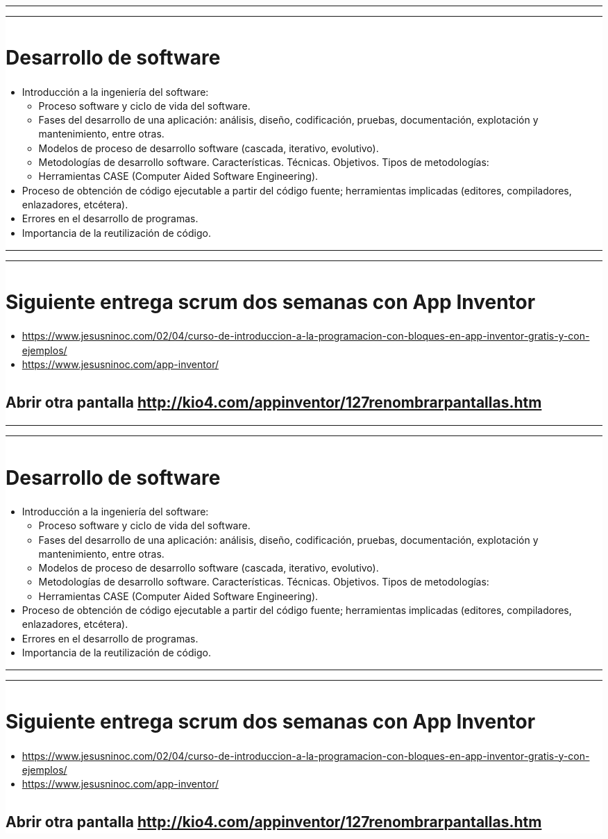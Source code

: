 ------------------------
------------------------

# Desarrollo de software
- Introducción a la ingeniería del software:
  - Proceso software y ciclo de vida del software.
  - Fases del desarrollo de una aplicación: análisis, diseño, codificación, pruebas, documentación, explotación y mantenimiento, entre otras.
  - Modelos de proceso de desarrollo software (cascada, iterativo, evolutivo).
  - Metodologías de desarrollo software. Características. Técnicas. Objetivos. Tipos de metodologías:
  - Herramientas CASE (Computer Aided Software Engineering).
- Proceso de obtención de código ejecutable a partir del código fuente; herramientas implicadas (editores, compiladores, enlazadores, etcétera).
- Errores en el desarrollo de programas.
- Importancia de la reutilización de código.

----------------
----------------

# Siguiente entrega scrum dos semanas con App Inventor
* https://www.jesusninoc.com/02/04/curso-de-introduccion-a-la-programacion-con-bloques-en-app-inventor-gratis-y-con-ejemplos/
* https://www.jesusninoc.com/app-inventor/
## Abrir otra pantalla http://kio4.com/appinventor/127renombrarpantallas.htm

---------------------
---------------------

# Desarrollo de software
- Introducción a la ingeniería del software:
  - Proceso software y ciclo de vida del software.
  - Fases del desarrollo de una aplicación: análisis, diseño, codificación, pruebas, documentación, explotación y mantenimiento, entre otras.
  - Modelos de proceso de desarrollo software (cascada, iterativo, evolutivo).
  - Metodologías de desarrollo software. Características. Técnicas. Objetivos. Tipos de metodologías:
  - Herramientas CASE (Computer Aided Software Engineering).
- Proceso de obtención de código ejecutable a partir del código fuente; herramientas implicadas (editores, compiladores, enlazadores, etcétera).
- Errores en el desarrollo de programas.
- Importancia de la reutilización de código.

----------------
----------------

# Siguiente entrega scrum dos semanas con App Inventor
* https://www.jesusninoc.com/02/04/curso-de-introduccion-a-la-programacion-con-bloques-en-app-inventor-gratis-y-con-ejemplos/
* https://www.jesusninoc.com/app-inventor/
## Abrir otra pantalla http://kio4.com/appinventor/127renombrarpantallas.htm

